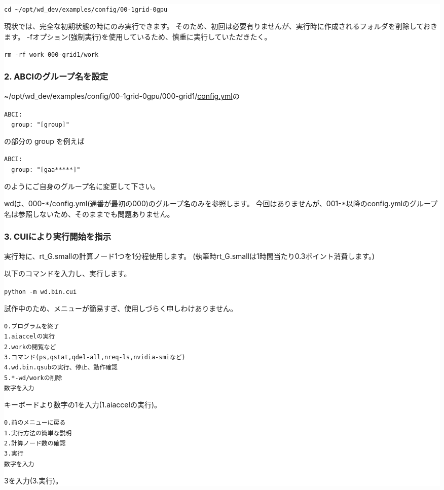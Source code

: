 ```
cd ~/opt/wd_dev/examples/config/00-1grid-0gpu
```
現状では、完全な初期状態の時にのみ実行できます。
そのため、初回は必要有りませんが、実行時に作成されるフォルダを削除しておきます。
-fオプション(強制実行)を使用しているため、慎重に実行していただきたく。
```
rm -rf work 000-grid1/work
```

### 2. ABCIのグループ名を設定

~/opt/wd_dev/examples/config/00-1grid-0gpu/000-grid1/[config.yml](examples/config/00-1grid-0gpu/000-grid1/config.yml)の
```
ABCI:
  group: "[group]"
```
の部分の
group
を例えば
```
ABCI:
  group: "[gaa*****]"
```
のようにご自身のグループ名に変更して下さい。

wdは、000-\*/config.yml(通番が最初の000)のグループ名のみを参照します。
今回はありませんが、001-\*以降のconfig.ymlのグループ名は参照しないため、そのままでも問題ありません。

### 3. CUIにより実行開始を指示

実行時に、rt_G.smallの計算ノード1つを1分程使用します。
(執筆時rt_G.smallは1時間当たり0.3ポイント消費します。)

以下のコマンドを入力し、実行します。
```
python -m wd.bin.cui
```
試作中のため、メニューが簡易すぎ、使用しづらく申しわけありません。
```
0.プログラムを終了
1.aiaccelの実行
2.workの閲覧など
3.コマンド(ps,qstat,qdel-all,nreq-ls,nvidia-smiなど)
4.wd.bin.qsubの実行、停止、動作確認
5.*-wd/workの削除
数字を入力
```
キーボードより数字の1を入力(1.aiaccelの実行)。
```
0.前のメニューに戻る
1.実行方法の簡単な説明
2.計算ノード数の確認
3.実行
数字を入力
```
3を入力(3.実行)。
